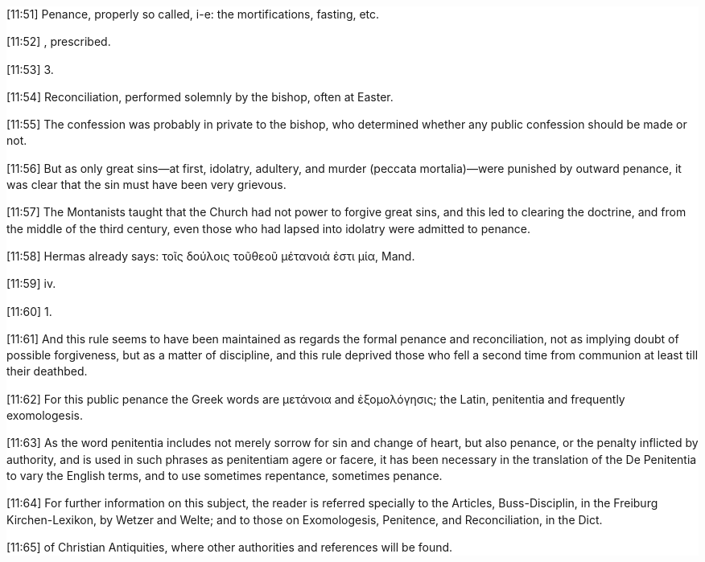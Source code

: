 [11:51] Penance, properly so called, i-e: the mortifications, fasting, etc.

[11:52] , prescribed.

[11:53] 3.

[11:54] Reconciliation, performed solemnly by the bishop, often at Easter.

[11:55] The confession was probably in private to the bishop, who determined whether any public confession should be made or not.

[11:56] But as only great sins—at first, idolatry, adultery, and murder (peccata mortalia)—were punished by outward penance, it was clear that the sin must have been very grievous.

[11:57] The Montanists taught that the Church had not power to forgive great sins, and this led to clearing the doctrine, and from the middle of the third century, even those who had lapsed into idolatry were admitted to penance.

[11:58] Hermas already says: τοῖς δούλοις τοῦθεοῦ μέτανοιά ἐστι μία, Mand.

[11:59] iv.

[11:60] 1.

[11:61] And this rule seems to have been maintained as regards the formal penance and reconciliation, not as implying doubt of possible forgiveness, but as a matter of discipline, and this rule deprived those who fell a second time from communion at least till their deathbed.

[11:62] For this public penance the Greek words are μετάνοια and ἐξομολόγησις; the Latin, penitentia and frequently exomologesis.

[11:63] As the word penitentia includes not merely sorrow for sin and change of heart, but also penance, or the penalty inflicted by authority, and is used in such phrases as penitentiam agere or facere, it has been necessary in the translation of the De Penitentia to vary the English terms, and to use sometimes repentance, sometimes penance.

[11:64] For further information on this subject, the reader is referred specially to the Articles, Buss-Disciplin, in the Freiburg Kirchen-Lexikon, by Wetzer and Welte; and to those on Exomologesis, Penitence, and Reconciliation, in the Dict.

[11:65] of Christian Antiquities, where other authorities and references will be found.

